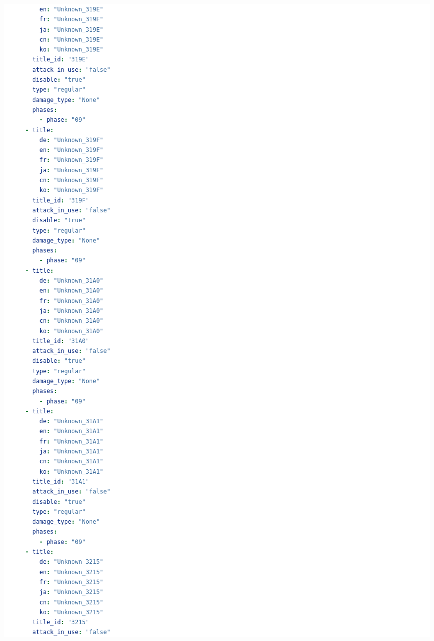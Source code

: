 ```yaml
          en: "Unknown_319E"
          fr: "Unknown_319E"
          ja: "Unknown_319E"
          cn: "Unknown_319E"
          ko: "Unknown_319E"
        title_id: "319E"
        attack_in_use: "false"
        disable: "true"
        type: "regular"
        damage_type: "None"
        phases:
          - phase: "09"
      - title:
          de: "Unknown_319F"
          en: "Unknown_319F"
          fr: "Unknown_319F"
          ja: "Unknown_319F"
          cn: "Unknown_319F"
          ko: "Unknown_319F"
        title_id: "319F"
        attack_in_use: "false"
        disable: "true"
        type: "regular"
        damage_type: "None"
        phases:
          - phase: "09"
      - title:
          de: "Unknown_31A0"
          en: "Unknown_31A0"
          fr: "Unknown_31A0"
          ja: "Unknown_31A0"
          cn: "Unknown_31A0"
          ko: "Unknown_31A0"
        title_id: "31A0"
        attack_in_use: "false"
        disable: "true"
        type: "regular"
        damage_type: "None"
        phases:
          - phase: "09"
      - title:
          de: "Unknown_31A1"
          en: "Unknown_31A1"
          fr: "Unknown_31A1"
          ja: "Unknown_31A1"
          cn: "Unknown_31A1"
          ko: "Unknown_31A1"
        title_id: "31A1"
        attack_in_use: "false"
        disable: "true"
        type: "regular"
        damage_type: "None"
        phases:
          - phase: "09"
      - title:
          de: "Unknown_3215"
          en: "Unknown_3215"
          fr: "Unknown_3215"
          ja: "Unknown_3215"
          cn: "Unknown_3215"
          ko: "Unknown_3215"
        title_id: "3215"
        attack_in_use: "false"
```